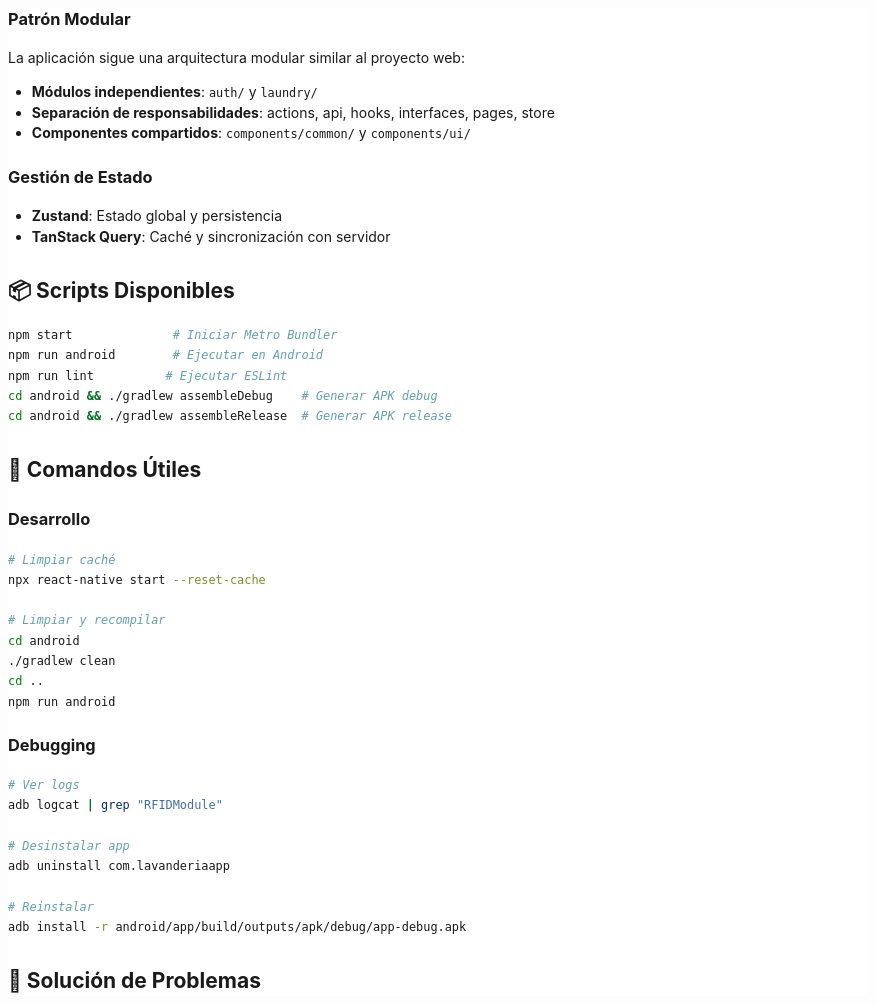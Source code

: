 ### Patrón Modular

La aplicación sigue una arquitectura modular similar al proyecto web:

- **Módulos independientes**: `auth/` y `laundry/`
- **Separación de responsabilidades**: actions, api, hooks, interfaces, pages, store
- **Componentes compartidos**: `components/common/` y `components/ui/`

### Gestión de Estado

- **Zustand**: Estado global y persistencia
- **TanStack Query**: Caché y sincronización con servidor

## 📦 Scripts Disponibles

```bash
npm start              # Iniciar Metro Bundler
npm run android        # Ejecutar en Android
npm run lint          # Ejecutar ESLint
cd android && ./gradlew assembleDebug    # Generar APK debug
cd android && ./gradlew assembleRelease  # Generar APK release
```

## 🔧 Comandos Útiles

### Desarrollo

```bash
# Limpiar caché
npx react-native start --reset-cache

# Limpiar y recompilar
cd android
./gradlew clean
cd ..
npm run android
```

### Debugging

```bash
# Ver logs
adb logcat | grep "RFIDModule"

# Desinstalar app
adb uninstall com.lavanderiaapp

# Reinstalar
adb install -r android/app/build/outputs/apk/debug/app-debug.apk
```

## 🐛 Solución de Problemas
